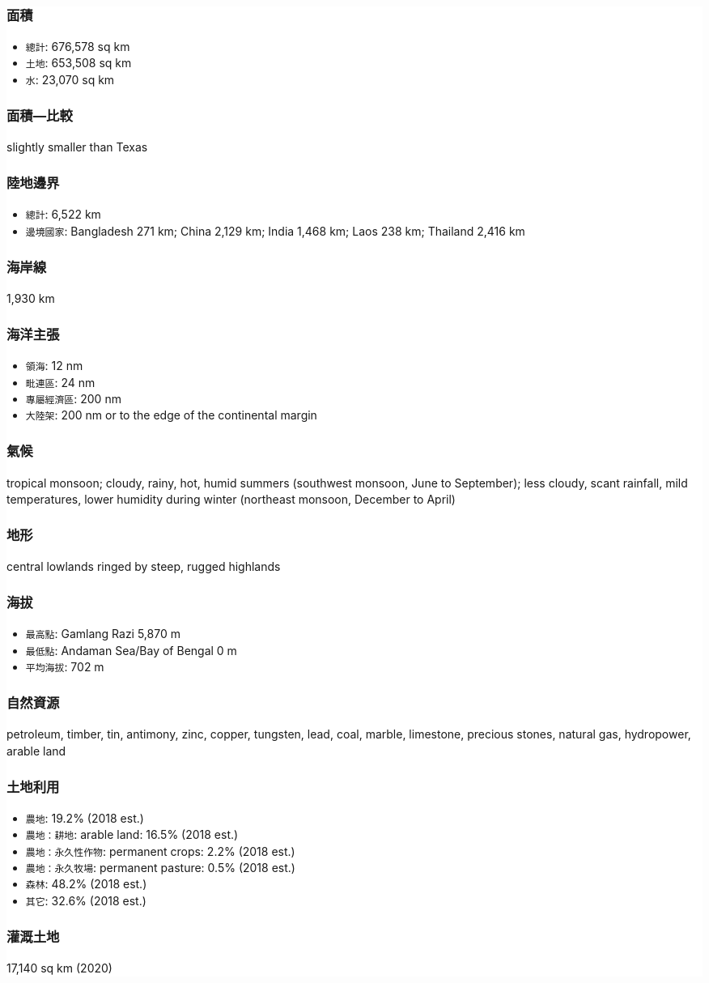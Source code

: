 ### 面積
- `總計`: 676,578 sq km
- `土地`: 653,508 sq km
- `水`: 23,070 sq km

### 面積—比較
slightly smaller than Texas

### 陸地邊界
- `總計`: 6,522 km
- `邊境國家`: Bangladesh 271 km; China 2,129 km; India 1,468 km; Laos 238 km; Thailand 2,416 km

### 海岸線
1,930 km

### 海洋主張
- `領海`: 12 nm
- `毗連區`: 24 nm
- `專屬經濟區`: 200 nm
- `大陸架`: 200 nm or to the edge of the continental margin

### 氣候
tropical monsoon; cloudy, rainy, hot, humid summers (southwest monsoon, June to September); less cloudy, scant rainfall, mild temperatures, lower humidity during winter (northeast monsoon, December to April)

### 地形
central lowlands ringed by steep, rugged highlands

### 海拔
- `最高點`: Gamlang Razi 5,870 m
- `最低點`: Andaman Sea/Bay of Bengal 0 m
- `平均海拔`: 702 m

### 自然資源
petroleum, timber, tin, antimony, zinc, copper, tungsten, lead, coal, marble, limestone, precious stones, natural gas, hydropower, arable land

### 土地利用
- `農地`: 19.2% (2018 est.)
- `農地：耕地`: arable land: 16.5% (2018 est.)
- `農地：永久性作物`: permanent crops: 2.2% (2018 est.)
- `農地：永久牧場`: permanent pasture: 0.5% (2018 est.)
- `森林`: 48.2% (2018 est.)
- `其它`: 32.6% (2018 est.)

### 灌溉土地
17,140 sq km (2020)
